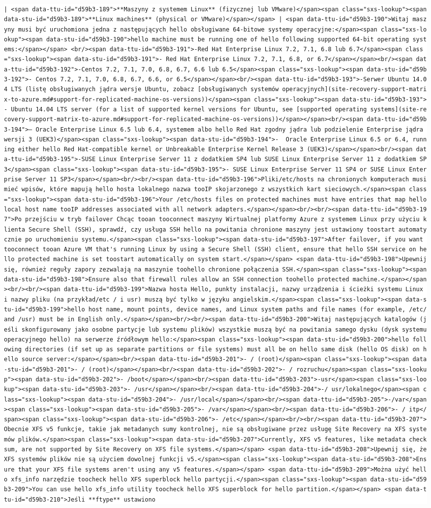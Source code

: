     | <span data-ttu-id="d59b3-189">**Maszyny z systemem Linux** (fizycznej lub VMware)</span><span class="sxs-lookup"><span data-stu-id="d59b3-189">**Linux machines** (physical or VMware)</span></span> | <span data-ttu-id="d59b3-190">Witaj maszyny musi być uruchomiona jedna z następujących hello obsługiwane 64-bitowe systemy operacyjne:</span><span class="sxs-lookup"><span data-stu-id="d59b3-190">hello machine must be running one of hello following supported 64-bit operating systems:</span></span> <br/><span data-ttu-id="d59b3-191">-Red Hat Enterprise Linux 7.2, 7.1, 6.8 lub 6.7</span><span class="sxs-lookup"><span data-stu-id="d59b3-191">- Red Hat Enterprise Linux 7.2, 7.1, 6.8, or 6.7</span></span><br/><span data-ttu-id="d59b3-192">-Centos 7.2, 7.1, 7.0, 6.8, 6.7, 6.6 lub 6.5</span><span class="sxs-lookup"><span data-stu-id="d59b3-192">- Centos 7.2, 7.1, 7.0, 6.8, 6.7, 6.6, or 6.5</span></span><br/><span data-ttu-id="d59b3-193">-Serwer Ubuntu 14.04 LTS (listę obsługiwanych jądra wersje Ubuntu, zobacz [obsługiwanych systemów operacyjnych](site-recovery-support-matrix-to-azure.md#support-for-replicated-machine-os-versions))</span><span class="sxs-lookup"><span data-stu-id="d59b3-193">- Ubuntu 14.04 LTS server (for a list of supported kernel versions for Ubuntu, see [supported operating systems](site-recovery-support-matrix-to-azure.md#support-for-replicated-machine-os-versions))</span></span><br/><span data-ttu-id="d59b3-194">— Oracle Enterprise Linux 6.5 lub 6.4, systemem albo hello Red Hat zgodny jądra lub podzielenie Enterprise jądra wersji 3 (UEK3)</span><span class="sxs-lookup"><span data-stu-id="d59b3-194">-  Oracle Enterprise Linux 6.5 or 6.4, running either hello Red Hat-compatible kernel or Unbreakable Enterprise Kernel Release 3 (UEK3)</span></span><br/><span data-ttu-id="d59b3-195">-SUSE Linux Enterprise Server 11 z dodatkiem SP4 lub SUSE Linux Enterprise Server 11 z dodatkiem SP3</span><span class="sxs-lookup"><span data-stu-id="d59b3-195">- SUSE Linux Enterprise Server 11 SP4 or SUSE Linux Enterprise Server 11 SP3</span></span><br/><br/><span data-ttu-id="d59b3-196">Pliki/etc/hosts na chronionych komputerach musi mieć wpisów, które mapują hello hosta lokalnego nazwa tooIP skojarzonego z wszystkich kart sieciowych.</span><span class="sxs-lookup"><span data-stu-id="d59b3-196">Your /etc/hosts files on protected machines must have entries that map hello local host name tooIP addresses associated with all network adapters.</span></span><br/><br/><span data-ttu-id="d59b3-197">Po przejściu w tryb failover Chcąc tooan tooconnect maszyny Wirtualnej platformy Azure z systemem Linux przy użyciu klienta Secure Shell (SSH), sprawdź, czy usługa SSH hello na powitania chronione maszyny jest ustawiony toostart automatycznie po uruchomieniu systemu.</span><span class="sxs-lookup"><span data-stu-id="d59b3-197">After failover, if you want tooconnect tooan Azure VM that's running Linux by using a Secure Shell (SSH) client, ensure that hello SSH service on hello protected machine is set toostart automatically on system start.</span></span> <span data-ttu-id="d59b3-198">Upewnij się, również reguły zapory zezwalają na maszynie toohello chronione połączenia SSH.</span><span class="sxs-lookup"><span data-stu-id="d59b3-198">Ensure also that firewall rules allow an SSH connection toohello protected machine.</span></span><br/><br/><span data-ttu-id="d59b3-199">Nazwa hosta Hello, punkty instalacji, nazwy urządzenia i ścieżki systemu Linux i nazwy pliku (na przykład/etc / i usr) muszą być tylko w języku angielskim.</span><span class="sxs-lookup"><span data-stu-id="d59b3-199">hello host name, mount points, device names, and Linux system paths and file names (for example, /etc/ and /usr) must be in English only.</span></span><br/><br/><span data-ttu-id="d59b3-200">Witaj następujących katalogów (jeśli skonfigurowany jako osobne partycje lub systemu plików) wszystkie muszą być na powitania samego dysku (dysk systemu operacyjnego hello) na serwerze źródłowym hello:</span><span class="sxs-lookup"><span data-stu-id="d59b3-200">hello following directories (if set up as separate partitions or file systems) must all be on hello same disk (hello OS disk) on hello source server:</span></span><br/><span data-ttu-id="d59b3-201">- / (root)</span><span class="sxs-lookup"><span data-stu-id="d59b3-201">- / (root)</span></span><br/><span data-ttu-id="d59b3-202">- / rozruchu</span><span class="sxs-lookup"><span data-stu-id="d59b3-202">- /boot</span></span><br/><span data-ttu-id="d59b3-203">-usr</span><span class="sxs-lookup"><span data-stu-id="d59b3-203">- /usr</span></span><br/><span data-ttu-id="d59b3-204">-/ usr/lokalnego</span><span class="sxs-lookup"><span data-stu-id="d59b3-204">- /usr/local</span></span><br/><span data-ttu-id="d59b3-205">-/var</span><span class="sxs-lookup"><span data-stu-id="d59b3-205">- /var</span></span><br/><span data-ttu-id="d59b3-206">- / itp</span><span class="sxs-lookup"><span data-stu-id="d59b3-206">- /etc</span></span><br/><br/><span data-ttu-id="d59b3-207">Obecnie XFS v5 funkcje, takie jak metadanych sumy kontrolnej, nie są obsługiwane przez usługę Site Recovery na XFS systemów plików.</span><span class="sxs-lookup"><span data-stu-id="d59b3-207">Currently, XFS v5 features, like metadata checksum, are not supported by Site Recovery on XFS file systems.</span></span> <span data-ttu-id="d59b3-208">Upewnij się, że XFS systemów plików nie są użyciem dowolnej funkcji v5.</span><span class="sxs-lookup"><span data-stu-id="d59b3-208">Ensure that your XFS file systems aren't using any v5 features.</span></span> <span data-ttu-id="d59b3-209">Można użyć hello xfs_info narzędzie toocheck hello XFS superblock hello partycji.</span><span class="sxs-lookup"><span data-stu-id="d59b3-209">You can use hello xfs_info utility toocheck hello XFS superblock for hello partition.</span></span> <span data-ttu-id="d59b3-210">Jeśli **ftype** ustawiono